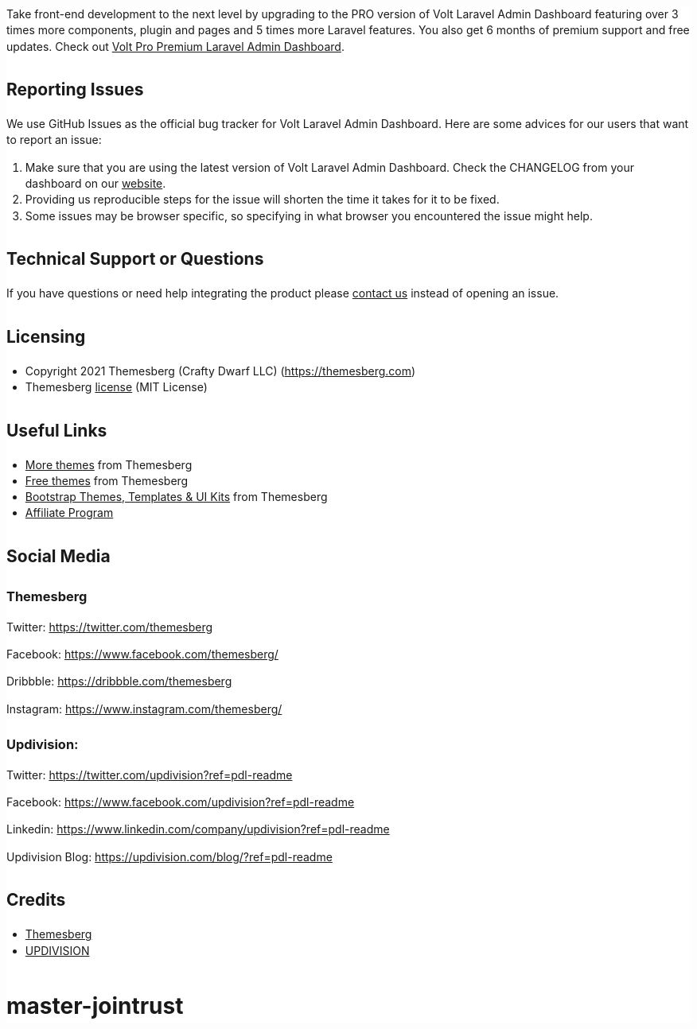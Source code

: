 Take front-end development to the next level by upgrading to the PRO version of Volt Laravel Admin Dashboard featuring over 3 times more components, plugin and pages and 5 times more Laravel features. You also get 6 months of premium support and free updates. Check out [Volt Pro Premium Laravel Admin Dashboard](https://themesberg.com/product/laravel/volt-pro-admin-dashboard-template).

## Reporting Issues

We use GitHub Issues as the official bug tracker for Volt Laravel Admin Dashboard. Here are some advices for our users that want to report an issue:

1. Make sure that you are using the latest version of Volt Laravel Admin Dashboard. Check the CHANGELOG from your dashboard on our [website](https://themesberg.com/docs/volt-laravel-admin-dashboard/getting-started/changelog/).
2. Providing us reproducible steps for the issue will shorten the time it takes for it to be fixed.
3. Some issues may be browser specific, so specifying in what browser you encountered the issue might help.

## Technical Support or Questions

If you have questions or need help integrating the product please [contact us](https://themesberg.com/contact) instead of opening an issue.

## Licensing

- Copyright 2021 Themesberg (Crafty Dwarf LLC) (https://themesberg.com)
- Themesberg [license](https://themesberg.com/licensing#mit) (MIT License)

## Useful Links

- [More themes](https://themesberg.com/themes) from Themesberg
- [Free themes](https://themesberg.com/templates/free) from Themesberg
- [Bootstrap Themes, Templates & UI Kits](https://themesberg.com/templates/laravel/) from Themesberg
- [Affiliate Program](https://themesberg.com/affiliate)

## Social Media

### Themesberg

Twitter: <https://twitter.com/themesberg>

Facebook: <https://www.facebook.com/themesberg/>

Dribbble: <https://dribbble.com/themesberg>

Instagram: <https://www.instagram.com/themesberg/>

### Updivision:

Twitter: <https://twitter.com/updivision?ref=pdl-readme>

Facebook: <https://www.facebook.com/updivision?ref=pdl-readme>

Linkedin: <https://www.linkedin.com/company/updivision?ref=pdl-readme>

Updivision Blog: <https://updivision.com/blog/?ref=pdl-readme>

## Credits

- [Themesberg](https://themesberg.com/)
- [UPDIVISION](https://updivision.com)
# master-jointrust
